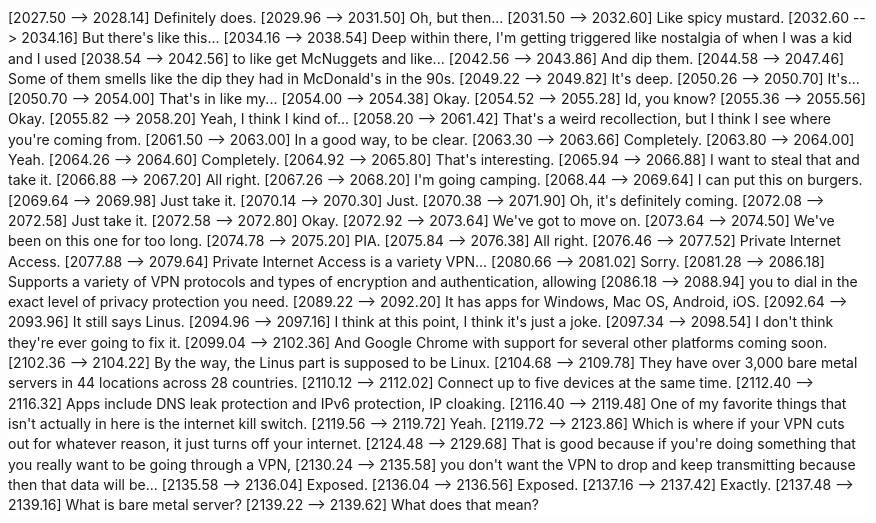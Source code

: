 [2027.50 --> 2028.14]  Definitely does.
[2029.96 --> 2031.50]  Oh, but then...
[2031.50 --> 2032.60]  Like spicy mustard.
[2032.60 --> 2034.16]  But there's like this...
[2034.16 --> 2038.54]  Deep within there, I'm getting triggered like nostalgia of when I was a kid and I used
[2038.54 --> 2042.56]  to like get McNuggets and like...
[2042.56 --> 2043.86]  And dip them.
[2044.58 --> 2047.46]  Some of them smells like the dip they had in McDonald's in the 90s.
[2049.22 --> 2049.82]  It's deep.
[2050.26 --> 2050.70]  It's...
[2050.70 --> 2054.00]  That's in like my...
[2054.00 --> 2054.38]  Okay.
[2054.52 --> 2055.28]  Id, you know?
[2055.36 --> 2055.56]  Okay.
[2055.82 --> 2058.20]  Yeah, I think I kind of...
[2058.20 --> 2061.42]  That's a weird recollection, but I think I see where you're coming from.
[2061.50 --> 2063.00]  In a good way, to be clear.
[2063.30 --> 2063.66]  Completely.
[2063.80 --> 2064.00]  Yeah.
[2064.26 --> 2064.60]  Completely.
[2064.92 --> 2065.80]  That's interesting.
[2065.94 --> 2066.88]  I want to steal that and take it.
[2066.88 --> 2067.20]  All right.
[2067.26 --> 2068.20]  I'm going camping.
[2068.44 --> 2069.64]  I can put this on burgers.
[2069.64 --> 2069.98]  Just take it.
[2070.14 --> 2070.30]  Just.
[2070.38 --> 2071.90]  Oh, it's definitely coming.
[2072.08 --> 2072.58]  Just take it.
[2072.58 --> 2072.80]  Okay.
[2072.92 --> 2073.64]  We've got to move on.
[2073.64 --> 2074.50]  We've been on this one for too long.
[2074.78 --> 2075.20]  PIA.
[2075.84 --> 2076.38]  All right.
[2076.46 --> 2077.52]  Private Internet Access.
[2077.88 --> 2079.64]  Private Internet Access is a variety VPN...
[2080.66 --> 2081.02]  Sorry.
[2081.28 --> 2086.18]  Supports a variety of VPN protocols and types of encryption and authentication, allowing
[2086.18 --> 2088.94]  you to dial in the exact level of privacy protection you need.
[2089.22 --> 2092.20]  It has apps for Windows, Mac OS, Android, iOS.
[2092.64 --> 2093.96]  It still says Linus.
[2094.96 --> 2097.16]  I think at this point, I think it's just a joke.
[2097.34 --> 2098.54]  I don't think they're ever going to fix it.
[2099.04 --> 2102.36]  And Google Chrome with support for several other platforms coming soon.
[2102.36 --> 2104.22]  By the way, the Linus part is supposed to be Linux.
[2104.68 --> 2109.78]  They have over 3,000 bare metal servers in 44 locations across 28 countries.
[2110.12 --> 2112.02]  Connect up to five devices at the same time.
[2112.40 --> 2116.32]  Apps include DNS leak protection and IPv6 protection, IP cloaking.
[2116.40 --> 2119.48]  One of my favorite things that isn't actually in here is the internet kill switch.
[2119.56 --> 2119.72]  Yeah.
[2119.72 --> 2123.86]  Which is where if your VPN cuts out for whatever reason, it just turns off your internet.
[2124.48 --> 2129.68]  That is good because if you're doing something that you really want to be going through a VPN,
[2130.24 --> 2135.58]  you don't want the VPN to drop and keep transmitting because then that data will be...
[2135.58 --> 2136.04]  Exposed.
[2136.04 --> 2136.56]  Exposed.
[2137.16 --> 2137.42]  Exactly.
[2137.48 --> 2139.16]  What is bare metal server?
[2139.22 --> 2139.62]  What does that mean?